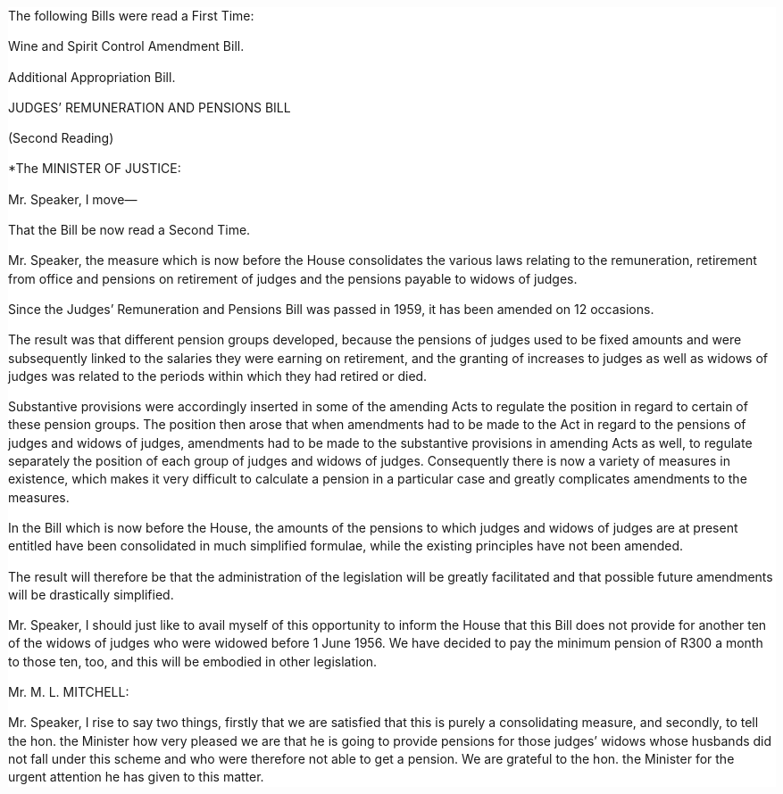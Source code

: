 <p>The following Bills were read a First Time:</p>

<block name="quote">Wine and Spirit Control Amendment Bill.</block>

<block name="quote">Additional Appropriation Bill.</block>

</debateSection>

<debateSection name="#judges_remuneration_and_pensions_bill">

<heading>JUDGES&#x2019; REMUNERATION AND PENSIONS BILL</heading>

<summary>(Second Reading)</summary>

<speech by="#minister_of_justice">

<from>*The <person refersTo="hansard_za">MINISTER OF JUSTICE</person>:</from>

<p>Mr. Speaker, I move&#x2014;</p>

<block name="quote">That the Bill be now read a Second Time.</block>

<p>Mr. Speaker, the measure which is now before the House consolidates the various laws relating to the remuneration, retirement from office and pensions on retirement of judges and the pensions payable to widows of judges.</p>

<p>Since the Judges&#x2019; Remuneration and Pensions Bill was passed in 1959, it has been amended on 12 occasions.</p>

<p>The result was that different pension groups developed, because the pensions of judges used to be fixed amounts and were subsequently linked to the salaries they were earning on retirement, and the granting of increases to judges as well as widows of judges was related to the periods within which they had retired or died.</p>

<p>Substantive provisions were accordingly inserted in some of the amending Acts to regulate the position in regard to certain of these pension groups. The position then arose that when amendments had to be made to the Act in regard to the pensions of judges and widows of judges, amendments had to be made to the substantive provisions in amending Acts as well, to regulate separately the position of each group of judges and widows of judges. Consequently there is now a variety of measures in existence, which makes it very difficult to calculate a pension in a particular case and greatly complicates amendments to the measures.</p>

<p>In the Bill which is now before the House, the amounts of the pensions to which judges and widows of judges are at present entitled have been consolidated in much simplified formulae, while the existing principles have not been amended.</p>

<p>The result will therefore be that the administration of the legislation will be greatly facilitated and that possible future amendments will be drastically simplified.</p>

<p>Mr. Speaker, I should just like to avail myself of this opportunity to inform the House that this Bill does not provide for another ten of the widows of judges who were widowed before 1 June 1956. We have decided to pay the minimum pension of R300 a month to those ten, too, and this will be embodied in other legislation.</p>

</speech>

<speech by="#mitchell">

<from>Mr. <person refersTo="hansard_za">M. L. MITCHELL</person>:</from>

<p>Mr. Speaker, I rise to say two things, firstly that we are satisfied that this is purely a consolidating measure, and secondly, to tell the hon. the Minister how very pleased we are that he is going to provide pensions for those judges&#x2019; widows whose husbands did not fall under this scheme and who were therefore not able to get a pension. We are grateful to the hon. the Minister for the urgent attention he has given to this matter.</p>
